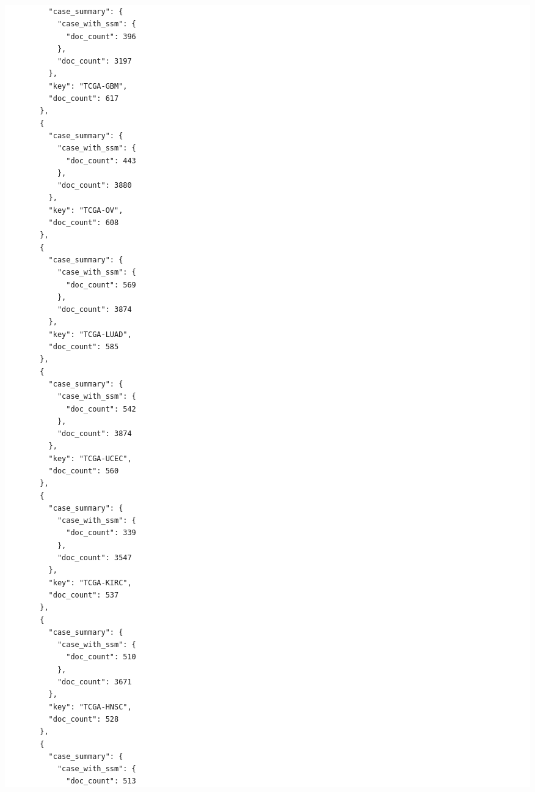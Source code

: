 ```Response
          "case_summary": {
            "case_with_ssm": {
              "doc_count": 396
            },
            "doc_count": 3197
          },
          "key": "TCGA-GBM",
          "doc_count": 617
        },
        {
          "case_summary": {
            "case_with_ssm": {
              "doc_count": 443
            },
            "doc_count": 3880
          },
          "key": "TCGA-OV",
          "doc_count": 608
        },
        {
          "case_summary": {
            "case_with_ssm": {
              "doc_count": 569
            },
            "doc_count": 3874
          },
          "key": "TCGA-LUAD",
          "doc_count": 585
        },
        {
          "case_summary": {
            "case_with_ssm": {
              "doc_count": 542
            },
            "doc_count": 3874
          },
          "key": "TCGA-UCEC",
          "doc_count": 560
        },
        {
          "case_summary": {
            "case_with_ssm": {
              "doc_count": 339
            },
            "doc_count": 3547
          },
          "key": "TCGA-KIRC",
          "doc_count": 537
        },
        {
          "case_summary": {
            "case_with_ssm": {
              "doc_count": 510
            },
            "doc_count": 3671
          },
          "key": "TCGA-HNSC",
          "doc_count": 528
        },
        {
          "case_summary": {
            "case_with_ssm": {
              "doc_count": 513
```